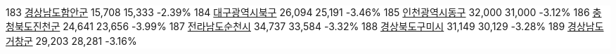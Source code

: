   <tr class="item">
    <td>183</td>
    <td><a href="/apt/경상남도함안군">경상남도함안군</a></td>
    <td>15,708</td>
    <td>15,333</td>
    <td>-2.39%</td>
  </tr>

  <tr class="item">
    <td>184</td>
    <td><a href="/apt/대구광역시북구">대구광역시북구</a></td>
    <td>26,094</td>
    <td>25,191</td>
    <td>-3.46%</td>
  </tr>

  <tr class="item">
    <td>185</td>
    <td><a href="/apt/인천광역시동구">인천광역시동구</a></td>
    <td>32,000</td>
    <td>31,000</td>
    <td>-3.12%</td>
  </tr>

  <tr class="item">
    <td>186</td>
    <td><a href="/apt/충청북도진천군">충청북도진천군</a></td>
    <td>24,641</td>
    <td>23,656</td>
    <td>-3.99%</td>
  </tr>

  <tr class="item">
    <td>187</td>
    <td><a href="/apt/전라남도순천시">전라남도순천시</a></td>
    <td>34,737</td>
    <td>33,584</td>
    <td>-3.32%</td>
  </tr>

  <tr class="item">
    <td>188</td>
    <td><a href="/apt/경상북도구미시">경상북도구미시</a></td>
    <td>31,149</td>
    <td>30,129</td>
    <td>-3.28%</td>
  </tr>

  <tr class="item">
    <td>189</td>
    <td><a href="/apt/경상남도거창군">경상남도거창군</a></td>
    <td>29,203</td>
    <td>28,281</td>
    <td>-3.16%</td>
  </tr>

